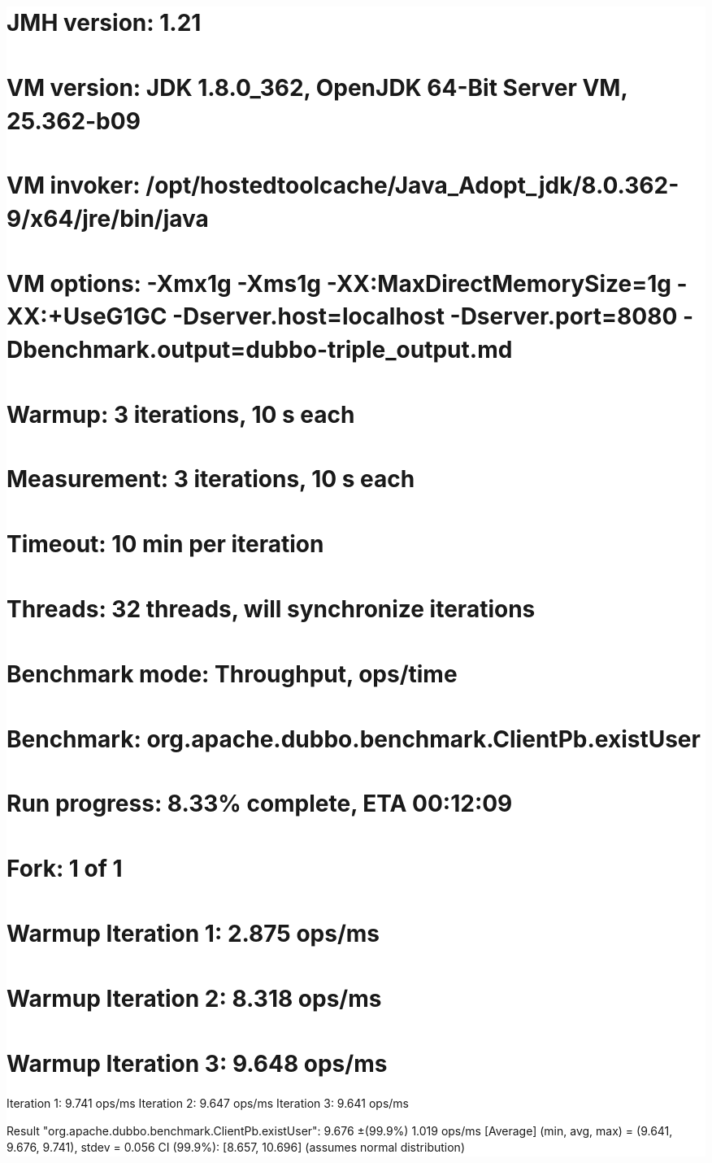 
# JMH version: 1.21
# VM version: JDK 1.8.0_362, OpenJDK 64-Bit Server VM, 25.362-b09
# VM invoker: /opt/hostedtoolcache/Java_Adopt_jdk/8.0.362-9/x64/jre/bin/java
# VM options: -Xmx1g -Xms1g -XX:MaxDirectMemorySize=1g -XX:+UseG1GC -Dserver.host=localhost -Dserver.port=8080 -Dbenchmark.output=dubbo-triple_output.md
# Warmup: 3 iterations, 10 s each
# Measurement: 3 iterations, 10 s each
# Timeout: 10 min per iteration
# Threads: 32 threads, will synchronize iterations
# Benchmark mode: Throughput, ops/time
# Benchmark: org.apache.dubbo.benchmark.ClientPb.existUser

# Run progress: 8.33% complete, ETA 00:12:09
# Fork: 1 of 1
# Warmup Iteration   1: 2.875 ops/ms
# Warmup Iteration   2: 8.318 ops/ms
# Warmup Iteration   3: 9.648 ops/ms
Iteration   1: 9.741 ops/ms
Iteration   2: 9.647 ops/ms
Iteration   3: 9.641 ops/ms


Result "org.apache.dubbo.benchmark.ClientPb.existUser":
  9.676 ±(99.9%) 1.019 ops/ms [Average]
  (min, avg, max) = (9.641, 9.676, 9.741), stdev = 0.056
  CI (99.9%): [8.657, 10.696] (assumes normal distribution)
